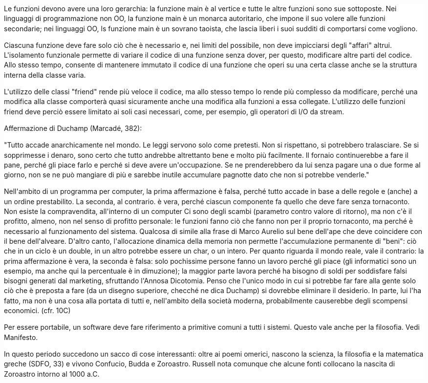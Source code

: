 Le funzioni devono avere una loro gerarchia: la funzione main è al vertice e tutte le altre funzioni sono sue sottoposte.
Nei linguaggi di programmazione non OO, la funzione main è un monarca autoritario, che impone il suo volere alle funzioni secondarie; nei linguaggi OO, ls funzione main è un sovrano taoista, che lascia liberi i suoi sudditi di comportarsi come vogliono.

Ciascuna funzione deve fare solo ciò che è necessario e, nei limiti del possibile, non deve impicciarsi degli "affari" altrui.
L'isolamento funzionale permette di variare il codice di una funzione senza dover, per questo, modificare altre parti del codice.
Allo stesso tempo, consente di mantenere immutato il codice di una funzione che operi su una certa classe anche se la struttura interna della classe varia.

L'utilizzo delle classi "friend" rende più veloce il codice, ma allo stesso tempo lo rende più complesso da modificare, perché una modifica alla classe comporterà quasi sicuramente anche una modifica alla funzioni a essa collegate.
L'utilizzo delle funzioni friend deve perciò essere limitato ai soli casi necessari, come, per esempio, gli operatori di I/O da stream.


Affermazione di Duchamp (Marcadé, 382):

"Tutto accade anarchicamente nel mondo. Le leggi servono solo come pretesti. Non si rispettano, si potrebbero tralasciare. Se si sopprimesse i denaro, sono certo che tutto andrebbe altrettanto bene e molto più facilmente. Il fornaio continuerebbe a fare il pane, perché gli piace farlo e perché si deve avere un'occupazione. Se ne prenderebbero da lui senza pagare una o due forme al giorno, non se ne può mangiare di più e sarebbe inutile accumulare pagnotte dato che non si potrebbe venderle."

Nell'ambito di un programma per computer, la prima affermazione è falsa, perché tutto accade in base a delle regole e (anche) a un ordine prestabilito.
La seconda, al contrario. è vera, perché ciascun componente fa quello che deve fare senza tornaconto.
Non esiste la compravendita, all'interno di un computer
Ci sono degli scambi (parametro contro valore di ritorno), ma non c'è il profitto, almeno, non nel senso di profitto personale: le funzioni fanno ciò che fanno non per il proprio tornaconto, ma perché è necessario al funzionamento del sistema. Qualcosa di simile alla frase di Marco Aurelio sul bene dell'ape che deve coincidere con il bene dell'alveare.
D'altro canto, l'allocazione dinamica della memoria non permette l'accumulazione permanente di "beni": ciò che in un ciclo è un double, in un altro potrebbe essere un char, o un intero.
Per quanto riguarda il mondo reale, vale il contrario: la prima affermazione è vera, la seconda è falsa: solo pochissime persone fanno un lavoro perché gli piace (gli informatici sono un esempio, ma anche qui la percentuale è in dimuzione); la maggior parte lavora perché ha bisogno di soldi per soddisfare falsi bisogni generati dal marketing, sfruttando l'Annosa Dicotomia.
Penso che l'unico modo in cui si potrebbe far fare alla gente solo ciò che è preposta a fare (da un disegno superiore, checché ne dica Duchamp) si dovrebbe eliminare il desiderio. In parte, lui l'ha fatto, ma non è una cosa alla portata di tutti e, nell'ambito della società moderna, probabilmente causerebbe degli scompensi economici.
(cfr. 10C)


Per essere portabile, un software deve fare riferimento a primitive comuni a tutti i sistemi.
Questo vale anche per la filosofia.
Vedi Manifesto.


In questo periodo succedono un sacco di cose interessanti: oltre ai poemi omerici, nascono la scienza, la filosofia e la matematica greche (SDFO, 33)
e vivono Confucio, Budda e Zoroastro.
Russell nota comunque che alcune fonti collocano la nascita di Zoroastro intorno al 1000 a.C.
